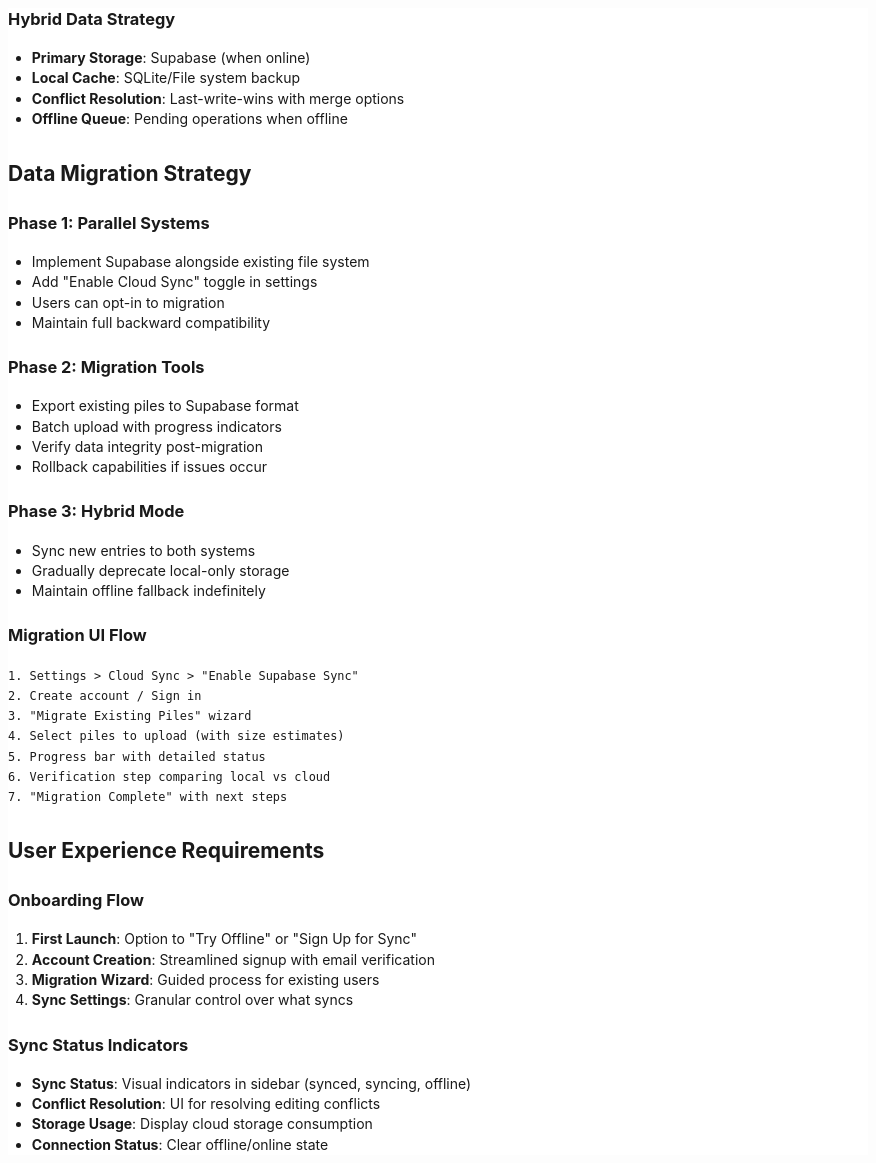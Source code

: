 ```
```

### Hybrid Data Strategy
- **Primary Storage**: Supabase (when online)
- **Local Cache**: SQLite/File system backup
- **Conflict Resolution**: Last-write-wins with merge options
- **Offline Queue**: Pending operations when offline

## Data Migration Strategy

### Phase 1: Parallel Systems
- Implement Supabase alongside existing file system
- Add "Enable Cloud Sync" toggle in settings
- Users can opt-in to migration
- Maintain full backward compatibility

### Phase 2: Migration Tools
- Export existing piles to Supabase format
- Batch upload with progress indicators  
- Verify data integrity post-migration
- Rollback capabilities if issues occur

### Phase 3: Hybrid Mode
- Sync new entries to both systems
- Gradually deprecate local-only storage
- Maintain offline fallback indefinitely

### Migration UI Flow
```
1. Settings > Cloud Sync > "Enable Supabase Sync"
2. Create account / Sign in
3. "Migrate Existing Piles" wizard
4. Select piles to upload (with size estimates)
5. Progress bar with detailed status
6. Verification step comparing local vs cloud
7. "Migration Complete" with next steps
```

## User Experience Requirements

### Onboarding Flow
1. **First Launch**: Option to "Try Offline" or "Sign Up for Sync"
2. **Account Creation**: Streamlined signup with email verification
3. **Migration Wizard**: Guided process for existing users
4. **Sync Settings**: Granular control over what syncs

### Sync Status Indicators
- **Sync Status**: Visual indicators in sidebar (synced, syncing, offline)
- **Conflict Resolution**: UI for resolving editing conflicts
- **Storage Usage**: Display cloud storage consumption
- **Connection Status**: Clear offline/online state

